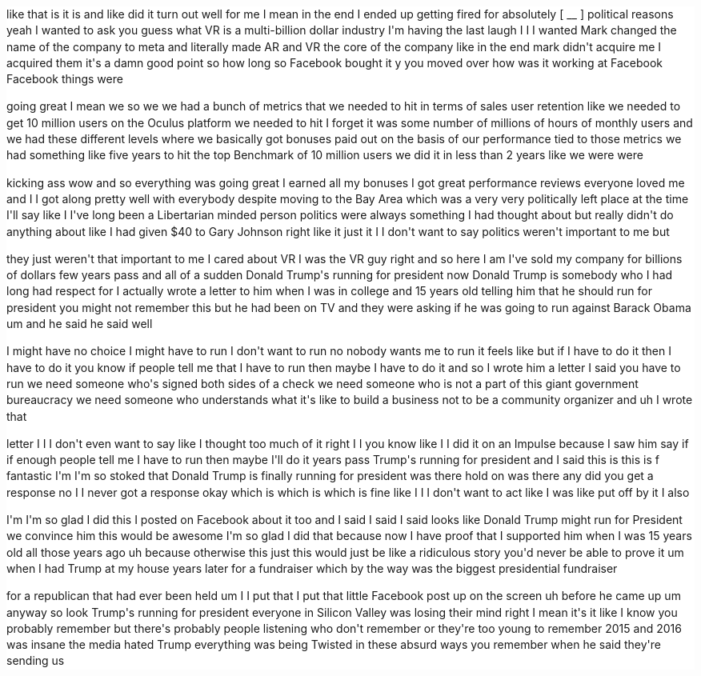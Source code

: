 like that is it is and like did it turn out well for me I mean in the end I ended up getting fired for absolutely \[ \_\_ \] political reasons yeah I wanted to ask you guess what VR is a multi-billion dollar industry I'm having the last laugh I I I wanted Mark changed the name of the company to meta and literally made AR and VR the core of the company like in the end mark didn't acquire me I acquired them it's a damn good point so how long so Facebook bought it y you moved over how was it working at Facebook Facebook things were

going great I mean we so we we had a bunch of metrics that we needed to hit in terms of sales user retention like we needed to get 10 million users on the Oculus platform we needed to hit I forget it was some number of millions of hours of monthly users and we had these different levels where we basically got bonuses paid out on the basis of our performance tied to those metrics we had something like five years to hit the top Benchmark of 10 million users we did it in less than 2 years like we were were

kicking ass wow and so everything was going great I earned all my bonuses I got great performance reviews everyone loved me and I I got along pretty well with everybody despite moving to the Bay Area which was a very very politically left place at the time I'll say like I I've long been a Libertarian minded person politics were always something I had thought about but really didn't do anything about like I had given $40 to Gary Johnson right like it just it I I don't want to say politics weren't important to me but

they just weren't that important to me I cared about VR I was the VR guy right and so here I am I've sold my company for billions of dollars few years pass and all of a sudden Donald Trump's running for president now Donald Trump is somebody who I had long had respect for I actually wrote a letter to him when I was in college and 15 years old telling him that he should run for president you might not remember this but he had been on TV and they were asking if he was going to run against Barack Obama um and he said he said well

I might have no choice I might have to run I don't want to run no nobody wants me to run it feels like but if I have to do it then I have to do it you know if people tell me that I have to run then maybe I have to do it and so I wrote him a letter I said you have to run we need someone who's signed both sides of a check we need someone who is not a part of this giant government bureaucracy we need someone who understands what it's like to build a business not to be a community organizer and uh I wrote that

letter I I I don't even want to say like I thought too much of it right I I you know like I I did it on an Impulse because I saw him say if if enough people tell me I have to run then maybe I'll do it years pass Trump's running for president and I said this is this is f fantastic I'm I'm so stoked that Donald Trump is finally running for president was there hold on was there any did you get a response no I I never got a response okay which is which is which is fine like I I I don't want to act like I was like put off by it I also

I'm I'm so glad I did this I posted on Facebook about it too and I said I said I said looks like Donald Trump might run for President we convince him this would be awesome I'm so glad I did that because now I have proof that I supported him when I was 15 years old all those years ago uh because otherwise this just this would just be like a ridiculous story you'd never be able to prove it um when I had Trump at my house years later for a fundraiser which by the way was the biggest presidential fundraiser

for a republican that had ever been held um I I put that I put that little Facebook post up on the screen uh before he came up um anyway so look Trump's running for president everyone in Silicon Valley was losing their mind right I mean it's it like I know you probably remember but there's probably people listening who don't remember or they're too young to remember 2015 and 2016 was insane the media hated Trump everything was being Twisted in these absurd ways you remember when he said they're sending us
